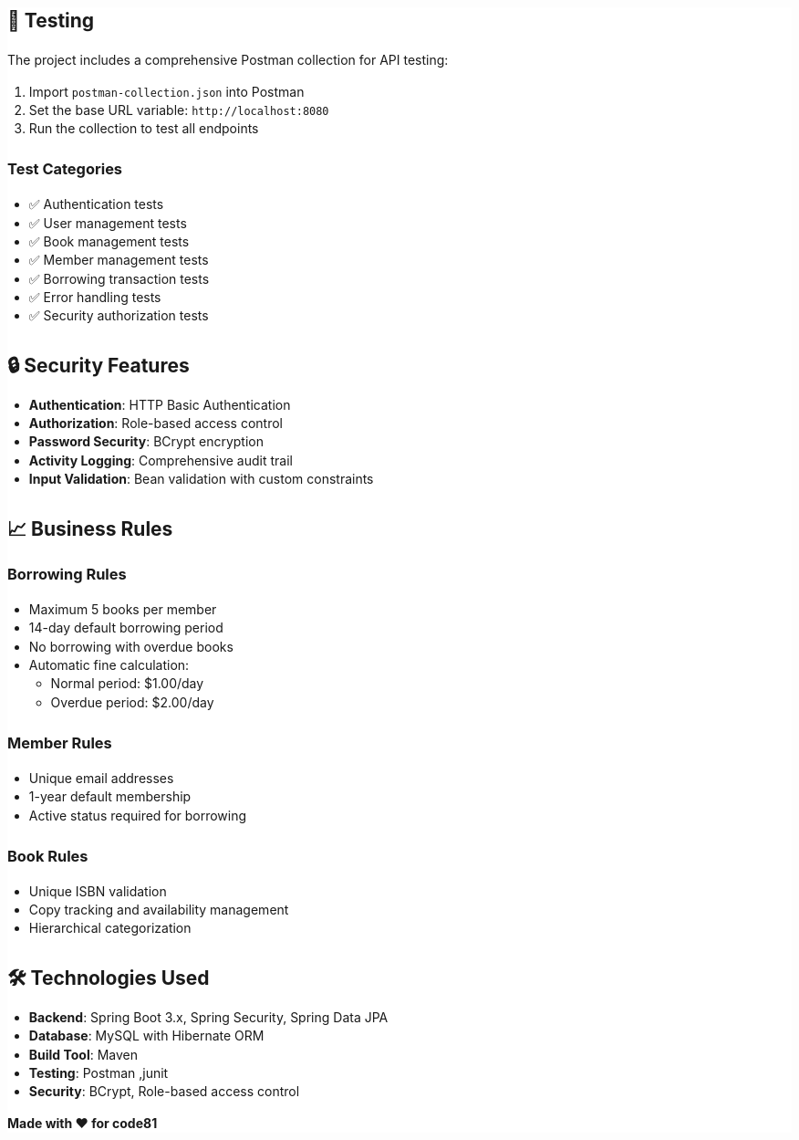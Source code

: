 ## 🧪 Testing

The project includes a comprehensive Postman collection for API testing:

1. Import `postman-collection.json` into Postman
2. Set the base URL variable: `http://localhost:8080`
3. Run the collection to test all endpoints

### Test Categories
- ✅ Authentication tests
- ✅ User management tests
- ✅ Book management tests
- ✅ Member management tests
- ✅ Borrowing transaction tests
- ✅ Error handling tests
- ✅ Security authorization tests

## 🔒 Security Features

- **Authentication**: HTTP Basic Authentication
- **Authorization**: Role-based access control
- **Password Security**: BCrypt encryption
- **Activity Logging**: Comprehensive audit trail
- **Input Validation**: Bean validation with custom constraints

## 📈 Business Rules

### Borrowing Rules
- Maximum 5 books per member
- 14-day default borrowing period
- No borrowing with overdue books
- Automatic fine calculation:
  - Normal period: $1.00/day
  - Overdue period: $2.00/day

### Member Rules
- Unique email addresses
- 1-year default membership
- Active status required for borrowing

### Book Rules
- Unique ISBN validation
- Copy tracking and availability management
- Hierarchical categorization

## 🛠️ Technologies Used

- **Backend**: Spring Boot 3.x, Spring Security, Spring Data JPA
- **Database**: MySQL with Hibernate ORM
- **Build Tool**: Maven
- **Testing**: Postman ,junit
- **Security**: BCrypt, Role-based access control

**Made with ❤️ for code81**

